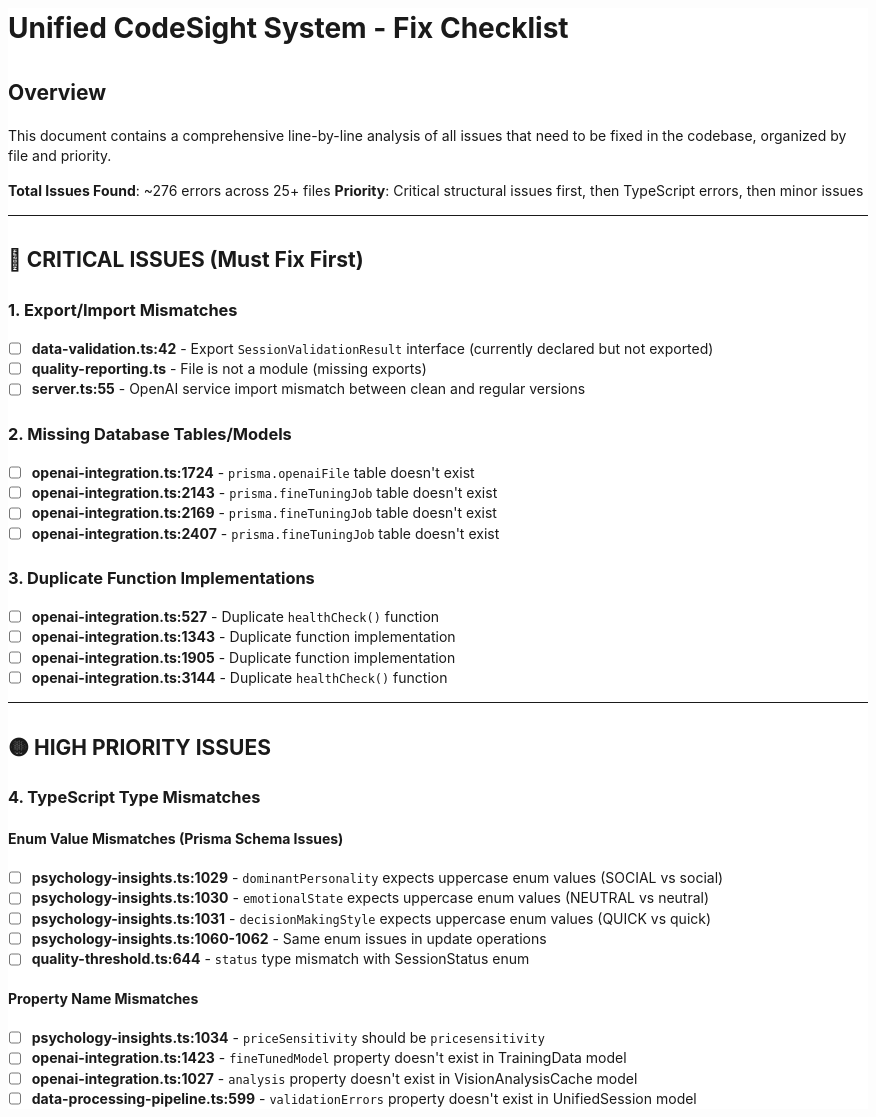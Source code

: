 # Unified CodeSight System - Fix Checklist

## Overview
This document contains a comprehensive line-by-line analysis of all issues that need to be fixed in the codebase, organized by file and priority.

**Total Issues Found**: ~276 errors across 25+ files
**Priority**: Critical structural issues first, then TypeScript errors, then minor issues

---

## 🔴 CRITICAL ISSUES (Must Fix First)

### 1. Export/Import Mismatches
- [ ] **data-validation.ts:42** - Export `SessionValidationResult` interface (currently declared but not exported)
- [ ] **quality-reporting.ts** - File is not a module (missing exports)
- [ ] **server.ts:55** - OpenAI service import mismatch between clean and regular versions

### 2. Missing Database Tables/Models
- [ ] **openai-integration.ts:1724** - `prisma.openaiFile` table doesn't exist
- [ ] **openai-integration.ts:2143** - `prisma.fineTuningJob` table doesn't exist
- [ ] **openai-integration.ts:2169** - `prisma.fineTuningJob` table doesn't exist
- [ ] **openai-integration.ts:2407** - `prisma.fineTuningJob` table doesn't exist

### 3. Duplicate Function Implementations
- [ ] **openai-integration.ts:527** - Duplicate `healthCheck()` function
- [ ] **openai-integration.ts:1343** - Duplicate function implementation
- [ ] **openai-integration.ts:1905** - Duplicate function implementation
- [ ] **openai-integration.ts:3144** - Duplicate `healthCheck()` function

---

## 🟡 HIGH PRIORITY ISSUES

### 4. TypeScript Type Mismatches

#### Enum Value Mismatches (Prisma Schema Issues)
- [ ] **psychology-insights.ts:1029** - `dominantPersonality` expects uppercase enum values (SOCIAL vs social)
- [ ] **psychology-insights.ts:1030** - `emotionalState` expects uppercase enum values (NEUTRAL vs neutral)  
- [ ] **psychology-insights.ts:1031** - `decisionMakingStyle` expects uppercase enum values (QUICK vs quick)
- [ ] **psychology-insights.ts:1060-1062** - Same enum issues in update operations
- [ ] **quality-threshold.ts:644** - `status` type mismatch with SessionStatus enum

#### Property Name Mismatches
- [ ] **psychology-insights.ts:1034** - `priceSensitivity` should be `pricesensitivity`
- [ ] **openai-integration.ts:1423** - `fineTunedModel` property doesn't exist in TrainingData model
- [ ] **openai-integration.ts:1027** - `analysis` property doesn't exist in VisionAnalysisCache model
- [ ] **data-processing-pipeline.ts:599** - `validationErrors` property doesn't exist in UnifiedSession model
